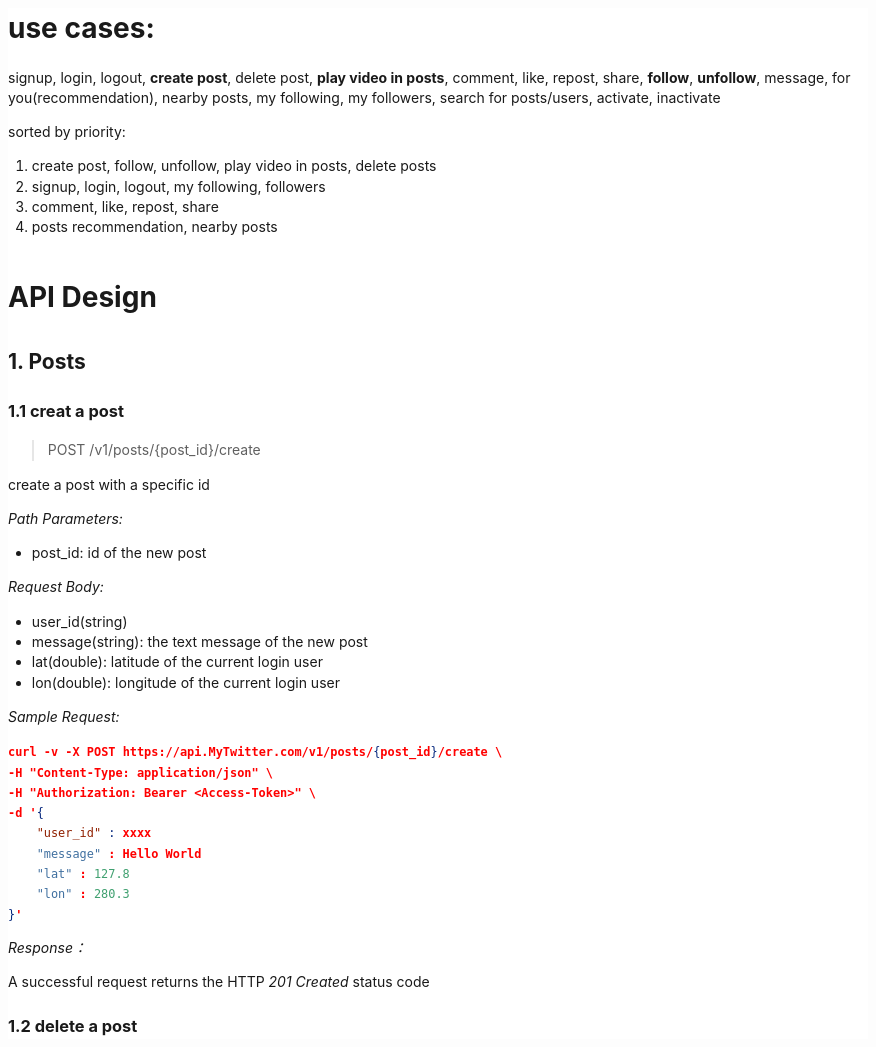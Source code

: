 # use cases:

signup, login, logout, **create post**, delete post, **play video in posts**, comment, like, repost, share, **follow**, **unfollow**, message, for you(recommendation), nearby posts, my following, my followers, search for posts/users, activate, inactivate

sorted by priority:

1. create post, follow, unfollow, play video in posts, delete posts
2. signup, login, logout, my following, followers
3. comment, like, repost, share
4. posts recommendation, nearby posts

# API Design

## 1. Posts

### 1.1 creat a post

> POST	/v1/posts/{post_id}/create

create a post with a specific id

*Path Parameters:*

- post_id: id of the new post

*Request Body:*

- user_id(string)
- message(string): the text message of the new post
- lat(double): latitude of the current login user
- lon(double): longitude of the current login user

*Sample Request:*

```json
curl -v -X POST https://api.MyTwitter.com/v1/posts/{post_id}/create \
-H "Content-Type: application/json" \
-H "Authorization: Bearer <Access-Token>" \
-d '{
    "user_id" : xxxx
    "message" : Hello World
    "lat" : 127.8
    "lon" : 280.3
}'
```

*Response：*

A successful request returns the HTTP *201 Created* status code

### 1.2 delete a post
